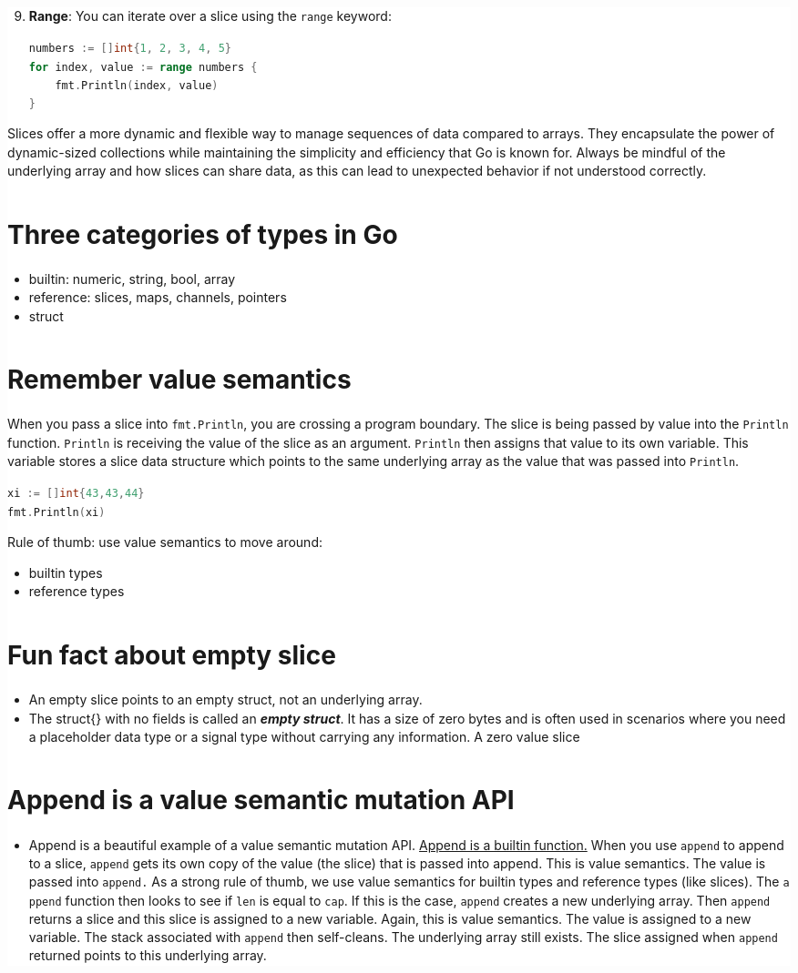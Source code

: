 9. **Range**:
   You can iterate over a slice using the `range` keyword:
   ```go
   numbers := []int{1, 2, 3, 4, 5}
   for index, value := range numbers {
       fmt.Println(index, value)
   }
   ```

Slices offer a more dynamic and flexible way to manage sequences of data compared to arrays. They encapsulate the power of dynamic-sized collections while maintaining the simplicity and efficiency that Go is known for. Always be mindful of the underlying array and how slices can share data, as this can lead to unexpected behavior if not understood correctly.

# Three categories of types in Go
- builtin: numeric, string, bool, array
- reference: slices, maps, channels, pointers
- struct

# Remember value semantics
When you pass a slice into `fmt.Println`, you are crossing a program boundary. The slice is being passed by value into the `Println` function. `Println` is receiving the value of the slice as an argument. `Println` then assigns that value to its own variable. This variable stores a slice data structure which points to the same underlying array as the value that was passed into `Println`.
```go
xi := []int{43,43,44}
fmt.Println(xi)
```
Rule of thumb: use value semantics to move around:
- builtin types
- reference types

# Fun fact about empty slice
- An empty slice points to an empty struct, not an underlying array.
- The struct{} with no fields is called an ***empty struct***. It has a size of zero bytes and is often used in scenarios where you need a placeholder data type or a signal type without carrying any information. A zero value slice

# Append is a value semantic mutation API
- Append is a beautiful example of a value semantic mutation API. [Append is a builtin function.](https://go.dev/ref/spec#Appending_and_copying_slices) When you use `append` to append to a slice, `append` gets its own copy of the value (the slice) that is passed into append. This is value semantics. The value is passed into `append.` As a strong rule of thumb, we use value semantics for builtin types and reference types (like slices). The `append` function then looks to see if `len` is equal to `cap`. If this is the case, `append` creates a new underlying array. Then `append` returns a slice and this slice is assigned to a new variable. Again, this is value semantics. The value is assigned to a new variable. The stack associated with `append` then self-cleans. The underlying array still exists. The slice assigned when `append` returned points to this underlying array.
